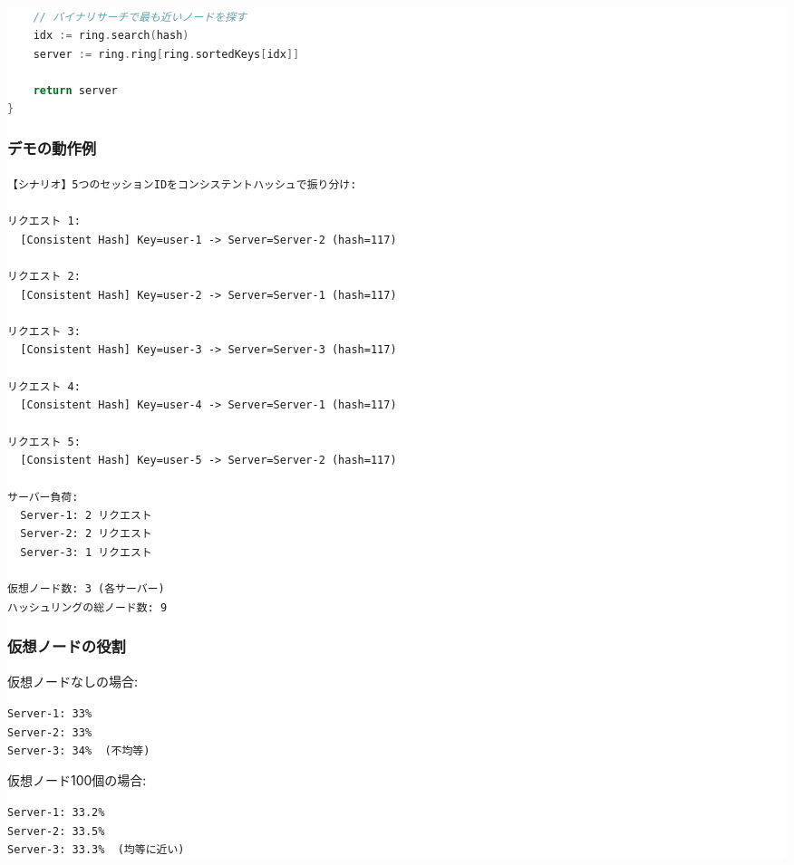 ```go
    // バイナリサーチで最も近いノードを探す
    idx := ring.search(hash)
    server := ring.ring[ring.sortedKeys[idx]]

    return server
}
```

### デモの動作例

```
【シナリオ】5つのセッションIDをコンシステントハッシュで振り分け:

リクエスト 1:
  [Consistent Hash] Key=user-1 -> Server=Server-2 (hash=117)

リクエスト 2:
  [Consistent Hash] Key=user-2 -> Server=Server-1 (hash=117)

リクエスト 3:
  [Consistent Hash] Key=user-3 -> Server=Server-3 (hash=117)

リクエスト 4:
  [Consistent Hash] Key=user-4 -> Server=Server-1 (hash=117)

リクエスト 5:
  [Consistent Hash] Key=user-5 -> Server=Server-2 (hash=117)

サーバー負荷:
  Server-1: 2 リクエスト
  Server-2: 2 リクエスト
  Server-3: 1 リクエスト

仮想ノード数: 3 (各サーバー)
ハッシュリングの総ノード数: 9
```

### 仮想ノードの役割

仮想ノードなしの場合:
```
Server-1: 33%
Server-2: 33%
Server-3: 34%  (不均等)
```

仮想ノード100個の場合:
```
Server-1: 33.2%
Server-2: 33.5%
Server-3: 33.3%  (均等に近い)
```
